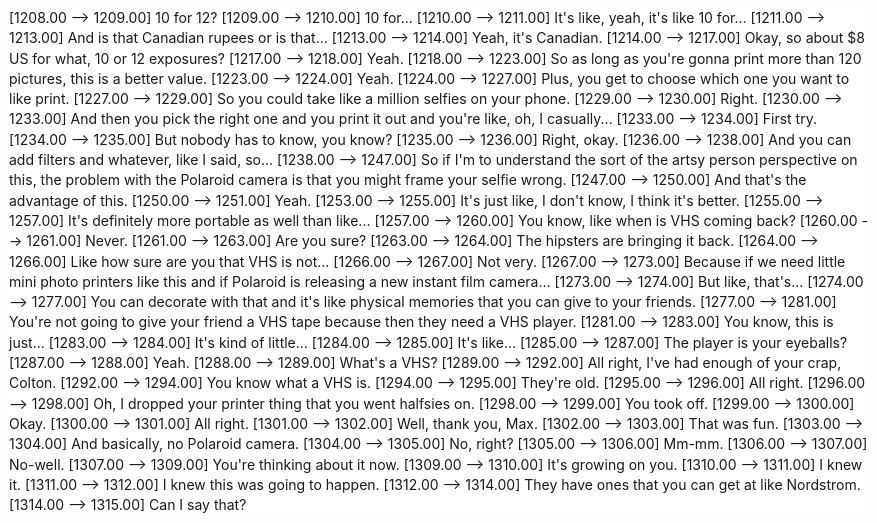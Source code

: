 [1208.00 --> 1209.00]  10 for 12?
[1209.00 --> 1210.00]  10 for...
[1210.00 --> 1211.00]  It's like, yeah, it's like 10 for...
[1211.00 --> 1213.00]  And is that Canadian rupees or is that...
[1213.00 --> 1214.00]  Yeah, it's Canadian.
[1214.00 --> 1217.00]  Okay, so about $8 US for what, 10 or 12 exposures?
[1217.00 --> 1218.00]  Yeah.
[1218.00 --> 1223.00]  So as long as you're gonna print more than 120 pictures, this is a better value.
[1223.00 --> 1224.00]  Yeah.
[1224.00 --> 1227.00]  Plus, you get to choose which one you want to like print.
[1227.00 --> 1229.00]  So you could take like a million selfies on your phone.
[1229.00 --> 1230.00]  Right.
[1230.00 --> 1233.00]  And then you pick the right one and you print it out and you're like, oh, I casually...
[1233.00 --> 1234.00]  First try.
[1234.00 --> 1235.00]  But nobody has to know, you know?
[1235.00 --> 1236.00]  Right, okay.
[1236.00 --> 1238.00]  And you can add filters and whatever, like I said, so...
[1238.00 --> 1247.00]  So if I'm to understand the sort of the artsy person perspective on this, the problem with the Polaroid camera is that you might frame your selfie wrong.
[1247.00 --> 1250.00]  And that's the advantage of this.
[1250.00 --> 1251.00]  Yeah.
[1253.00 --> 1255.00]  It's just like, I don't know, I think it's better.
[1255.00 --> 1257.00]  It's definitely more portable as well than like...
[1257.00 --> 1260.00]  You know, like when is VHS coming back?
[1260.00 --> 1261.00]  Never.
[1261.00 --> 1263.00]  Are you sure?
[1263.00 --> 1264.00]  The hipsters are bringing it back.
[1264.00 --> 1266.00]  Like how sure are you that VHS is not...
[1266.00 --> 1267.00]  Not very.
[1267.00 --> 1273.00]  Because if we need little mini photo printers like this and if Polaroid is releasing a new instant film camera...
[1273.00 --> 1274.00]  But like, that's...
[1274.00 --> 1277.00]  You can decorate with that and it's like physical memories that you can give to your friends.
[1277.00 --> 1281.00]  You're not going to give your friend a VHS tape because then they need a VHS player.
[1281.00 --> 1283.00]  You know, this is just...
[1283.00 --> 1284.00]  It's kind of little...
[1284.00 --> 1285.00]  It's like...
[1285.00 --> 1287.00]  The player is your eyeballs?
[1287.00 --> 1288.00]  Yeah.
[1288.00 --> 1289.00]  What's a VHS?
[1289.00 --> 1292.00]  All right, I've had enough of your crap, Colton.
[1292.00 --> 1294.00]  You know what a VHS is.
[1294.00 --> 1295.00]  They're old.
[1295.00 --> 1296.00]  All right.
[1296.00 --> 1298.00]  Oh, I dropped your printer thing that you went halfsies on.
[1298.00 --> 1299.00]  You took off.
[1299.00 --> 1300.00]  Okay.
[1300.00 --> 1301.00]  All right.
[1301.00 --> 1302.00]  Well, thank you, Max.
[1302.00 --> 1303.00]  That was fun.
[1303.00 --> 1304.00]  And basically, no Polaroid camera.
[1304.00 --> 1305.00]  No, right?
[1305.00 --> 1306.00]  Mm-mm.
[1306.00 --> 1307.00]  No-well.
[1307.00 --> 1309.00]  You're thinking about it now.
[1309.00 --> 1310.00]  It's growing on you.
[1310.00 --> 1311.00]  I knew it.
[1311.00 --> 1312.00]  I knew this was going to happen.
[1312.00 --> 1314.00]  They have ones that you can get at like Nordstrom.
[1314.00 --> 1315.00]  Can I say that?